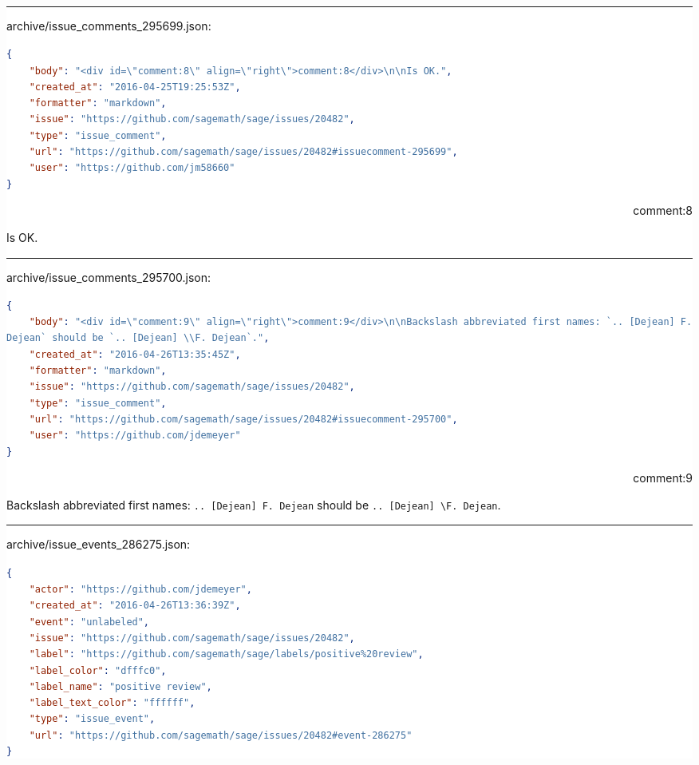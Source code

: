 

---

archive/issue_comments_295699.json:
```json
{
    "body": "<div id=\"comment:8\" align=\"right\">comment:8</div>\n\nIs OK.",
    "created_at": "2016-04-25T19:25:53Z",
    "formatter": "markdown",
    "issue": "https://github.com/sagemath/sage/issues/20482",
    "type": "issue_comment",
    "url": "https://github.com/sagemath/sage/issues/20482#issuecomment-295699",
    "user": "https://github.com/jm58660"
}
```

<div id="comment:8" align="right">comment:8</div>

Is OK.



---

archive/issue_comments_295700.json:
```json
{
    "body": "<div id=\"comment:9\" align=\"right\">comment:9</div>\n\nBackslash abbreviated first names: `.. [Dejean] F. Dejean` should be `.. [Dejean] \\F. Dejean`.",
    "created_at": "2016-04-26T13:35:45Z",
    "formatter": "markdown",
    "issue": "https://github.com/sagemath/sage/issues/20482",
    "type": "issue_comment",
    "url": "https://github.com/sagemath/sage/issues/20482#issuecomment-295700",
    "user": "https://github.com/jdemeyer"
}
```

<div id="comment:9" align="right">comment:9</div>

Backslash abbreviated first names: `.. [Dejean] F. Dejean` should be `.. [Dejean] \F. Dejean`.



---

archive/issue_events_286275.json:
```json
{
    "actor": "https://github.com/jdemeyer",
    "created_at": "2016-04-26T13:36:39Z",
    "event": "unlabeled",
    "issue": "https://github.com/sagemath/sage/issues/20482",
    "label": "https://github.com/sagemath/sage/labels/positive%20review",
    "label_color": "dfffc0",
    "label_name": "positive review",
    "label_text_color": "ffffff",
    "type": "issue_event",
    "url": "https://github.com/sagemath/sage/issues/20482#event-286275"
}
```
